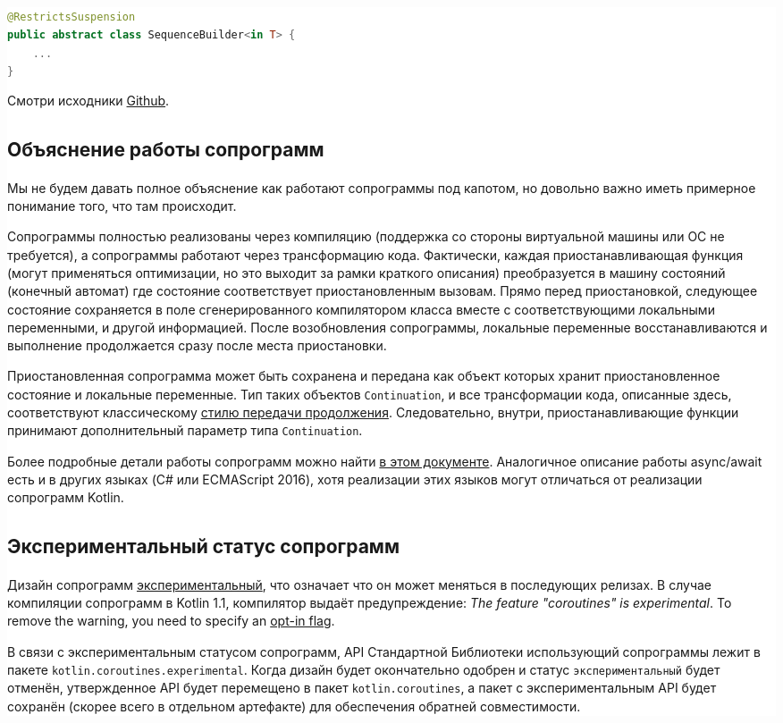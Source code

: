 ``` kotlin
@RestrictsSuspension
public abstract class SequenceBuilder<in T> {
    ...
}
```
 
Смотри исходники [Github](https://github.com/JetBrains/kotlin/blob/master/libraries/stdlib/src/kotlin/coroutines/experimental/SequenceBuilder.kt).   



## Объяснение работы сопрограмм



Мы не будем давать полное объяснение как работают сопрограммы под капотом, но довольно важно иметь примерное понимание того, что там происходит.



Сопрограммы полностью реализованы через компиляцию (поддержка со стороны виртуальной машины или ОС не требуется), а сопрограммы работают через трансформацию кода. Фактически, каждая приостанавливающая функция (могут применяться оптимизации, но это выходит за рамки краткого описания) преобразуется в машину состояний (конечный автомат) где состояние соответствует приостановленным вызовам. Прямо перед приостановкой, следующее состояние сохраняется в поле сгенерированного компилятором класса вместе с соответствующими локальными переменными, и другой информацией. После возобновления сопрограммы, локальные переменные восстанавливаются и выполнение продолжается сразу после места приостановки.
     


Приостановленная сопрограмма может быть сохранена и передана как объект которых хранит приостановленное состояние и локальные переменные. Тип таких объектов `Continuation`, и все трансформации кода, описанные здесь, соответствуют классическому [стилю передачи продолжения](https://en.wikipedia.org/wiki/Continuation-passing_style). Следовательно, внутри, приостанавливающие функции принимают дополнительный параметр типа `Continuation`.



Более подробные детали работы сопрограмм можно найти [в этом документе](https://github.com/Kotlin/kotlin-coroutines/blob/master/kotlin-coroutines-informal.md). Аналогичное описание работы async/await есть и в других языках (C# или ECMAScript 2016), хотя реализации этих языков могут отличаться от реализации сопрограмм Kotlin. 



## Экспериментальный статус сопрограмм

Дизайн сопрограмм [экспериментальный](compatibility.html#experimental-features), что означает что он может меняться в последующих релизах. В случае компиляции сопрограмм в Kotlin 1.1, компилятор выдаёт предупреждение: *The feature "coroutines" is experimental*. To remove the warning, you need to specify an [opt-in flag](/docs/diagnostics/experimental-coroutines.html).



В связи с экспериментальным статусом сопрограмм, API Стандартной Библиотеки использующий сопрограммы лежит в пакете `kotlin.coroutines.experimental`. Когда дизайн будет окончательно одобрен и статус `экспериментальный` будет отменён, утвержденное API будет перемещено в пакет `kotlin.coroutines`, а пакет с экспериментальным API будет сохранён (скорее всего в отдельном артефакте) для обеспечения обратней совместимости. 
